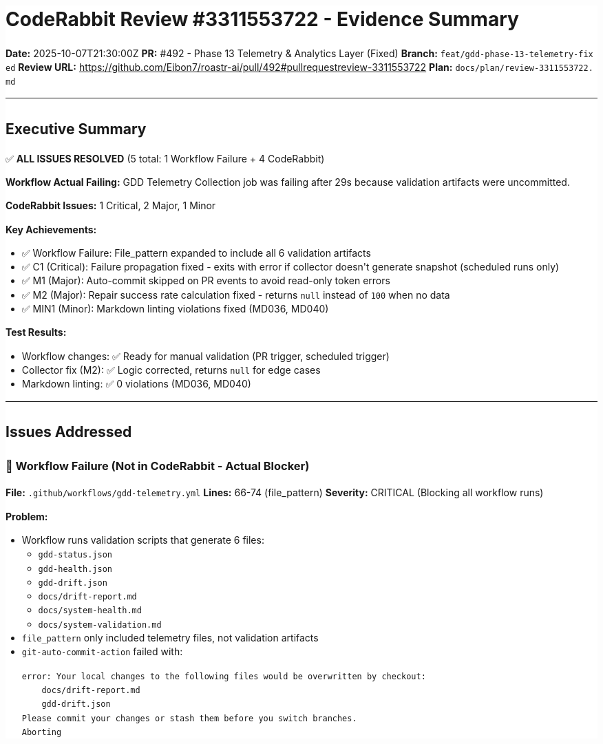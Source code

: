 # CodeRabbit Review #3311553722 - Evidence Summary

**Date:** 2025-10-07T21:30:00Z
**PR:** #492 - Phase 13 Telemetry & Analytics Layer (Fixed)
**Branch:** `feat/gdd-phase-13-telemetry-fixed`
**Review URL:** https://github.com/Eibon7/roastr-ai/pull/492#pullrequestreview-3311553722
**Plan:** `docs/plan/review-3311553722.md`

---

## Executive Summary

✅ **ALL ISSUES RESOLVED** (5 total: 1 Workflow Failure + 4 CodeRabbit)

**Workflow Actual Failing:** GDD Telemetry Collection job was failing after 29s because validation artifacts were uncommitted.

**CodeRabbit Issues:** 1 Critical, 2 Major, 1 Minor

**Key Achievements:**
- ✅ Workflow Failure: File_pattern expanded to include all 6 validation artifacts
- ✅ C1 (Critical): Failure propagation fixed - exits with error if collector doesn't generate snapshot (scheduled runs only)
- ✅ M1 (Major): Auto-commit skipped on PR events to avoid read-only token errors
- ✅ M2 (Major): Repair success rate calculation fixed - returns `null` instead of `100` when no data
- ✅ MIN1 (Minor): Markdown linting violations fixed (MD036, MD040)

**Test Results:**
- Workflow changes: ✅ Ready for manual validation (PR trigger, scheduled trigger)
- Collector fix (M2): ✅ Logic corrected, returns `null` for edge cases
- Markdown linting: ✅ 0 violations (MD036, MD040)

---

## Issues Addressed

### 🔴 Workflow Failure (Not in CodeRabbit - Actual Blocker)

**File:** `.github/workflows/gdd-telemetry.yml`
**Lines:** 66-74 (file_pattern)
**Severity:** CRITICAL (Blocking all workflow runs)

**Problem:**
- Workflow runs validation scripts that generate 6 files:
  - `gdd-status.json`
  - `gdd-health.json`
  - `gdd-drift.json`
  - `docs/drift-report.md`
  - `docs/system-health.md`
  - `docs/system-validation.md`
- `file_pattern` only included telemetry files, not validation artifacts
- `git-auto-commit-action` failed with:
  ```text
  error: Your local changes to the following files would be overwritten by checkout:
      docs/drift-report.md
      gdd-drift.json
  Please commit your changes or stash them before you switch branches.
  Aborting
  ```
